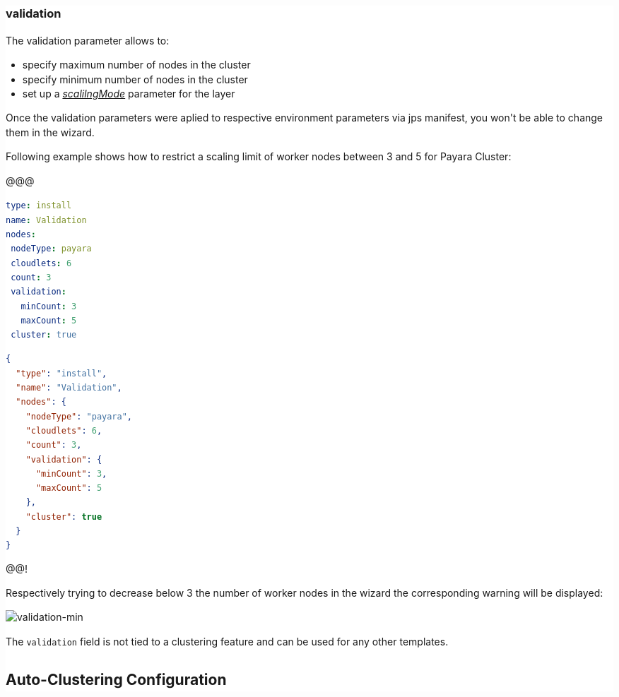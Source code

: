 ### validation 
      
The validation parameter allows to:  
  * specify maximum number of nodes in the cluster
  * specify minimum number of nodes in the cluster
  * set up a *[scalilngMode](https://docs.cloudscripting.com/creating-manifest/basic-configs/#nodes-definition)* parameter for the layer
    
Once the validation parameters were aplied to respective environment parameters via jps manifest, you won't be able to change them in the wizard.  
 
Following example shows how to restrict a scaling limit of worker nodes between 3 and 5 for Payara Cluster:  

@@@
```yaml
type: install
name: Validation
nodes:
 nodeType: payara
 cloudlets: 6
 count: 3
 validation:
   minCount: 3
   maxCount: 5
 cluster: true
```
```json
{
  "type": "install",
  "name": "Validation",
  "nodes": {
    "nodeType": "payara",
    "cloudlets": 6,
    "count": 3,
    "validation": {
      "minCount": 3,
      "maxCount": 5
    },
    "cluster": true
  }
}
```
@@!  

Respectively trying to decrease below 3 the number of worker nodes in the wizard the corresponding warning will be displayed:  

![validation-min](/img/validation-min.png)

The `validation` field is not tied to a clustering feature and can be used for any other templates.
  
  
## Auto-Clustering Configuration
